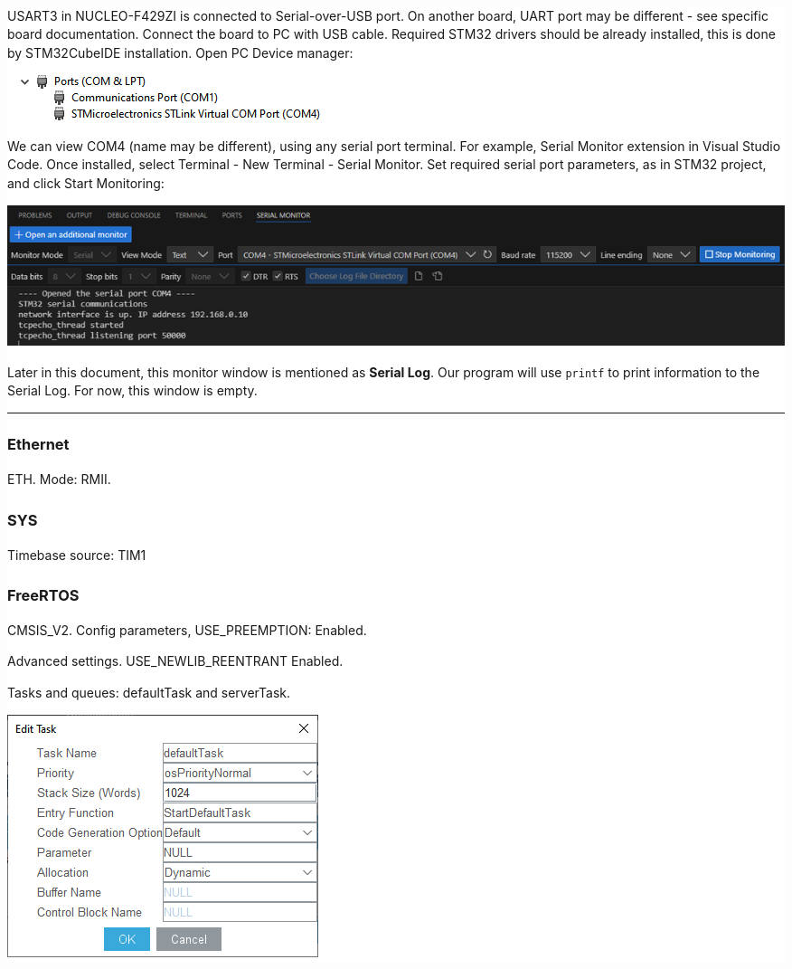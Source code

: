 USART3 in NUCLEO-F429ZI is connected to Serial-over-USB port. On another board, UART port may be different - see specific board documentation. Connect the board to PC with USB cable. Required STM32 drivers should be already installed, this is done by STM32CubeIDE installation. Open PC Device manager:

![Device manager](../../images/com_port.png)

We can view COM4 (name may be different), using any serial port terminal. For example, Serial Monitor extension in Visual Studio Code. Once installed, select Terminal - New Terminal - Serial Monitor. Set required serial port parameters, as in STM32 project, and click Start Monitoring:

![Device manager](../../images/serial_monitor.png)

Later in this document, this monitor window is mentioned as **Serial Log**. Our program will use `printf` to print information to the Serial Log. For now, this window is empty.

---

### Ethernet

ETH. Mode: RMII.

### SYS

Timebase source: TIM1

### FreeRTOS

CMSIS_V2. Config parameters, USE_PREEMPTION: Enabled.

Advanced settings. USE_NEWLIB_REENTRANT Enabled.

Tasks and queues: defaultTask and serverTask. 

![Default task](../../images/default_task.png) 